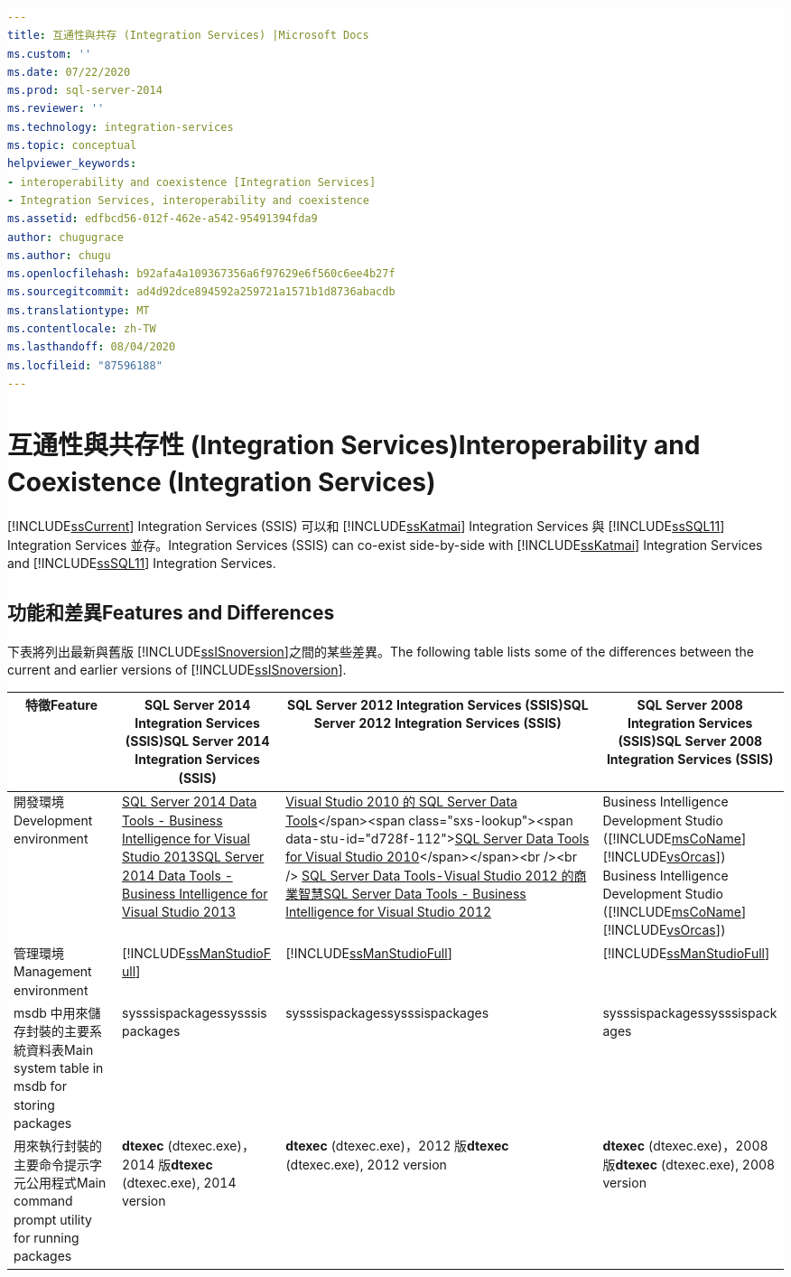 ```yaml
---
title: 互通性與共存 (Integration Services) |Microsoft Docs
ms.custom: ''
ms.date: 07/22/2020
ms.prod: sql-server-2014
ms.reviewer: ''
ms.technology: integration-services
ms.topic: conceptual
helpviewer_keywords:
- interoperability and coexistence [Integration Services]
- Integration Services, interoperability and coexistence
ms.assetid: edfbcd56-012f-462e-a542-95491394fda9
author: chugugrace
ms.author: chugu
ms.openlocfilehash: b92afa4a109367356a6f97629e6f560c6ee4b27f
ms.sourcegitcommit: ad4d92dce894592a259721a1571b1d8736abacdb
ms.translationtype: MT
ms.contentlocale: zh-TW
ms.lasthandoff: 08/04/2020
ms.locfileid: "87596188"
---
```

# <a name="interoperability-and-coexistence-integration-services"></a><span data-ttu-id="d728f-102">互通性與共存性 (Integration Services)</span><span class="sxs-lookup"><span data-stu-id="d728f-102">Interoperability and Coexistence (Integration Services)</span></span>
  [!INCLUDE[ssCurrent](../../includes/sscurrent-md.md)] <span data-ttu-id="d728f-103">Integration Services (SSIS) 可以和 [!INCLUDE[ssKatmai](../../includes/sskatmai-md.md)] Integration Services 與 [!INCLUDE[ssSQL11](../../includes/sssql11-md.md)] Integration Services 並存。</span><span class="sxs-lookup"><span data-stu-id="d728f-103">Integration Services (SSIS) can co-exist side-by-side with [!INCLUDE[ssKatmai](../../includes/sskatmai-md.md)] Integration Services and [!INCLUDE[ssSQL11](../../includes/sssql11-md.md)] Integration Services.</span></span>  
  
## <a name="features-and-differences"></a><span data-ttu-id="d728f-104">功能和差異</span><span class="sxs-lookup"><span data-stu-id="d728f-104">Features and Differences</span></span>  
 <span data-ttu-id="d728f-105">下表將列出最新與舊版 [!INCLUDE[ssISnoversion](../../includes/ssisnoversion-md.md)]之間的某些差異。</span><span class="sxs-lookup"><span data-stu-id="d728f-105">The following table lists some of the differences between the current and earlier versions of [!INCLUDE[ssISnoversion](../../includes/ssisnoversion-md.md)].</span></span>  
  
|<span data-ttu-id="d728f-106">特徵</span><span class="sxs-lookup"><span data-stu-id="d728f-106">Feature</span></span>|<span data-ttu-id="d728f-107">SQL Server 2014 Integration Services (SSIS)</span><span class="sxs-lookup"><span data-stu-id="d728f-107">SQL Server 2014 Integration Services (SSIS)</span></span>|<span data-ttu-id="d728f-108">SQL Server 2012 Integration Services (SSIS)</span><span class="sxs-lookup"><span data-stu-id="d728f-108">SQL Server 2012 Integration Services (SSIS)</span></span>|<span data-ttu-id="d728f-109">SQL Server 2008 Integration Services (SSIS)</span><span class="sxs-lookup"><span data-stu-id="d728f-109">SQL Server 2008 Integration Services (SSIS)</span></span>|  
|-------------|-------------------------------|---------------------------------|---------------------------------|  
|<span data-ttu-id="d728f-110">開發環境</span><span class="sxs-lookup"><span data-stu-id="d728f-110">Development environment</span></span>| [<span data-ttu-id="d728f-111">SQL Server 2014 Data Tools - Business Intelligence for Visual Studio 2013</span><span class="sxs-lookup"><span data-stu-id="d728f-111">SQL Server 2014 Data Tools - Business Intelligence for Visual Studio 2013</span></span>](https://www.microsoft.com/download/details.aspx?id=42313)|<span data-ttu-id="d728f-112">[Visual Studio 2010 的 SQL Server Data Tools](https://msdn.microsoft.com/library/hh500335\(v=vs.103\).aspx)</span><span class="sxs-lookup"><span data-stu-id="d728f-112">[SQL Server Data Tools for Visual Studio 2010](https://msdn.microsoft.com/library/hh500335\(v=vs.103\).aspx)</span></span><br /><br /> [<span data-ttu-id="d728f-113">SQL Server Data Tools-Visual Studio 2012 的商業智慧</span><span class="sxs-lookup"><span data-stu-id="d728f-113">SQL Server Data Tools - Business Intelligence for Visual Studio 2012</span></span>](https://www.microsoft.com/download/details.aspx?id=36843)|<span data-ttu-id="d728f-114">Business Intelligence Development Studio ([!INCLUDE[msCoName](../../includes/msconame-md.md)] [!INCLUDE[vsOrcas](../../includes/vsorcas-md.md)]) </span><span class="sxs-lookup"><span data-stu-id="d728f-114">Business Intelligence Development Studio ([!INCLUDE[msCoName](../../includes/msconame-md.md)] [!INCLUDE[vsOrcas](../../includes/vsorcas-md.md)])</span></span>|  
|<span data-ttu-id="d728f-115">管理環境</span><span class="sxs-lookup"><span data-stu-id="d728f-115">Management environment</span></span>|[!INCLUDE[ssManStudioFull](../../includes/ssmanstudiofull-md.md)]|[!INCLUDE[ssManStudioFull](../../includes/ssmanstudiofull-md.md)]|[!INCLUDE[ssManStudioFull](../../includes/ssmanstudiofull-md.md)]|  
|<span data-ttu-id="d728f-116">msdb 中用來儲存封裝的主要系統資料表</span><span class="sxs-lookup"><span data-stu-id="d728f-116">Main system table in msdb for storing packages</span></span>|<span data-ttu-id="d728f-117">sysssispackages</span><span class="sxs-lookup"><span data-stu-id="d728f-117">sysssispackages</span></span>|<span data-ttu-id="d728f-118">sysssispackages</span><span class="sxs-lookup"><span data-stu-id="d728f-118">sysssispackages</span></span>|<span data-ttu-id="d728f-119">sysssispackages</span><span class="sxs-lookup"><span data-stu-id="d728f-119">sysssispackages</span></span>|  
|<span data-ttu-id="d728f-120">用來執行封裝的主要命令提示字元公用程式</span><span class="sxs-lookup"><span data-stu-id="d728f-120">Main command prompt utility for running packages</span></span>|<span data-ttu-id="d728f-121">**dtexec** (dtexec.exe)，2014 版</span><span class="sxs-lookup"><span data-stu-id="d728f-121">**dtexec** (dtexec.exe), 2014 version</span></span>|<span data-ttu-id="d728f-122">**dtexec** (dtexec.exe)，2012 版</span><span class="sxs-lookup"><span data-stu-id="d728f-122">**dtexec** (dtexec.exe), 2012 version</span></span>|<span data-ttu-id="d728f-123">**dtexec** (dtexec.exe)，2008 版</span><span class="sxs-lookup"><span data-stu-id="d728f-123">**dtexec** (dtexec.exe), 2008 version</span></span>|  